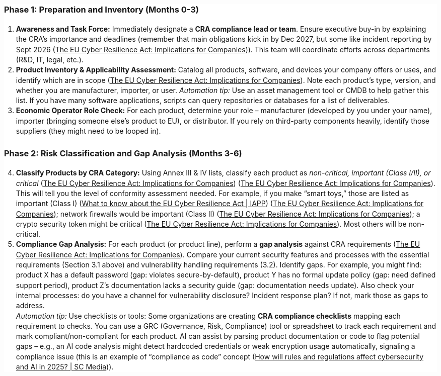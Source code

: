 ### Phase 1: Preparation and Inventory (Months 0-3)

1. **Awareness and Task Force:** Immediately designate a **CRA compliance lead or team**. Ensure executive buy-in by explaining the CRA’s importance and deadlines (remember that main obligations kick in by Dec 2027, but some like incident reporting by Sept 2026 ([The EU Cyber Resilience Act: Implications for Companies](https://www.hoganlovells.com/en/publications/the-eu-cyber-resilience-act-implications-for-companies-#:~:text=applicability%20will%20commence%20after%20a,products%20from%2011%20September%202026))). This team will coordinate efforts across departments (R&D, IT, legal, etc.).  
2. **Product Inventory & Applicability Assessment:** Catalog all products, software, and devices your company offers or uses, and identify which are in scope ([The EU Cyber Resilience Act: Implications for Companies](https://www.hoganlovells.com/en/publications/the-eu-cyber-resilience-act-implications-for-companies-#:~:text=1,economic%20operator%20under%20the%20CRA)). Note each product’s type, version, and whether you are manufacturer, importer, or user. *Automation tip:* Use an asset management tool or CMDB to help gather this list. If you have many software applications, scripts can query repositories or databases for a list of deliverables.
3. **Economic Operator Role Check:** For each product, determine your role – manufacturer (developed by you under your name), importer (bringing someone else’s product to EU), or distributor. If you rely on third-party components heavily, identify those suppliers (they might need to be looped in).

### Phase 2: Risk Classification and Gap Analysis (Months 3-6)

4. **Classify Products by CRA Category:** Using Annex III & IV lists, classify each product as *non-critical, important (Class I/II), or critical* ([The EU Cyber Resilience Act: Implications for Companies](https://www.hoganlovells.com/en/publications/the-eu-cyber-resilience-act-implications-for-companies-#:~:text=The%20set%20of%20CRA%20obligations,products%20on%20the%20EU%20market)) ([The EU Cyber Resilience Act: Implications for Companies](https://www.hoganlovells.com/en/publications/the-eu-cyber-resilience-act-implications-for-companies-#:~:text=Critical)). This will tell you the level of conformity assessment needed. For example, if you make “smart toys,” those are listed as important (Class I) ([What to know about the EU Cyber Resilience Act  | IAPP](https://iapp.org/news/a/what-to-know-about-the-eu-cybersecurity-resilience-act#:~:text=Annex%20III%20of%20the%20CRA,be%20amended%20by%20the%20European)) ([The EU Cyber Resilience Act: Implications for Companies](https://www.hoganlovells.com/en/publications/the-eu-cyber-resilience-act-implications-for-companies-#:~:text=Identity%20management%20systems%20and%20hardware%2C,Annex%20III%20CRA)); network firewalls would be important (Class II) ([The EU Cyber Resilience Act: Implications for Companies](https://www.hoganlovells.com/en/publications/the-eu-cyber-resilience-act-implications-for-companies-#:~:text=General%20%2B%20additional%20requirements%20%28Art,6%20and%207%20CRA)); a crypto security token might be critical ([The EU Cyber Resilience Act: Implications for Companies](https://www.hoganlovells.com/en/publications/the-eu-cyber-resilience-act-implications-for-companies-#:~:text=General%20%2B%20additional%20requirements%20%28Art,6%20and%208%20CRA)). Most others will be non-critical.  
5. **Compliance Gap Analysis:** For each product (or product line), perform a **gap analysis** against CRA requirements ([The EU Cyber Resilience Act: Implications for Companies](https://www.hoganlovells.com/en/publications/the-eu-cyber-resilience-act-implications-for-companies-#:~:text=3,gaps%20for%20the%20relevant%20products)). Compare your current security features and processes with the essential requirements (Section 3.1 above) and vulnerability handling requirements (3.2). Identify gaps. For example, you might find: product X has a default password (gap: violates secure-by-default), product Y has no formal update policy (gap: need defined support period), product Z’s documentation lacks a security guide (gap: documentation needs update). Also check your internal processes: do you have a channel for vulnerability disclosure? Incident response plan? If not, mark those as gaps to address.  
   *Automation tip:* Use checklists or tools: Some organizations are creating **CRA compliance checklists** mapping each requirement to checks. You can use a GRC (Governance, Risk, Compliance) tool or spreadsheet to track each requirement and mark compliant/non-compliant for each product. AI can assist by parsing product documentation or code to flag potential gaps – e.g., an AI code analysis might detect hardcoded credentials or weak encryption usage automatically, signaling a compliance issue (this is an example of “compliance as code” concept ([How will rules and regulations affect cybersecurity and AI in 2025? | SC Media](https://www.scworld.com/feature/how-will-rules-and-regulations-affect-cybersecurity-and-ai-in-2025#:~:text=As%20frameworks%20like%20FedRAMP%20and,identify%20risks%20and%20cut%20costs))).
